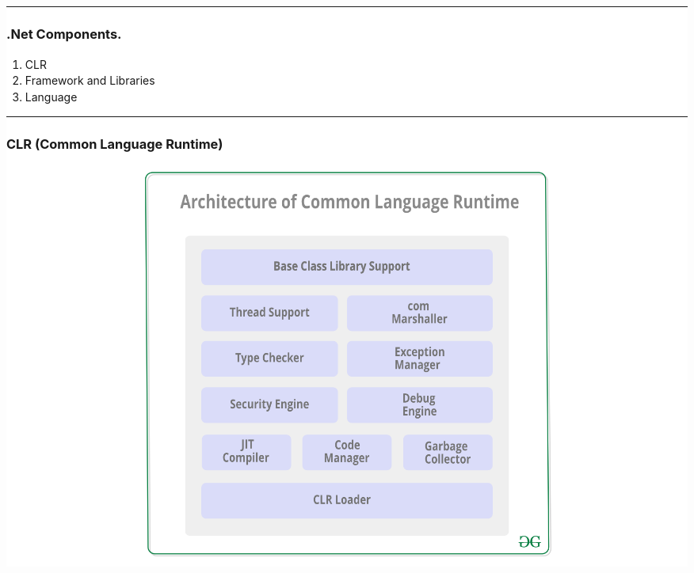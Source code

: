 
***

### .Net Components.
1. CLR
2. Framework and Libraries
3. Language

***
### CLR (Common Language Runtime)

<p align="center">
  <img src="../images/Architecture-of-Common-Language-RuntimeCLR.png" alt="Sample Image" width="600" height="500">
</p>
